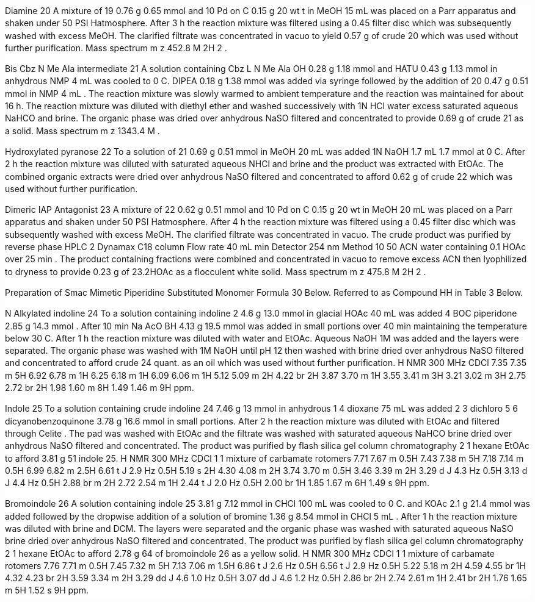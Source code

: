 Diamine 20 A mixture of 19 0.76 g 0.65 mmol and 10 Pd on C 0.15 g 20 wt t in MeOH 15 mL was placed on a Parr apparatus and shaken under 50 PSI Hatmosphere. After 3 h the reaction mixture was filtered using a 0.45 filter disc which was subsequently washed with excess MeOH. The clarified filtrate was concentrated in vacuo to yield 0.57 g of crude 20 which was used without further purification. Mass spectrum m z 452.8 M 2H 2 .

Bis Cbz N Me Ala intermediate 21 A solution containing Cbz L N Me Ala OH 0.28 g 1.18 mmol and HATU 0.43 g 1.13 mmol in anhydrous NMP 4 mL was cooled to 0 C. DIPEA 0.18 g 1.38 mmol was added via syringe followed by the addition of 20 0.47 g 0.51 mmol in NMP 4 mL . The reaction mixture was slowly warmed to ambient temperature and the reaction was maintained for about 16 h. The reaction mixture was diluted with diethyl ether and washed successively with 1N HCl water excess saturated aqueous NaHCO and brine. The organic phase was dried over anhydrous NaSO filtered and concentrated to provide 0.69 g of crude 21 as a solid. Mass spectrum m z 1343.4 M .

Hydroxylated pyranose 22 To a solution of 21 0.69 g 0.51 mmol in MeOH 20 mL was added 1N NaOH 1.7 mL 1.7 mmol at 0 C. After 2 h the reaction mixture was diluted with saturated aqueous NHCl and brine and the product was extracted with EtOAc. The combined organic extracts were dried over anhydrous NaSO filtered and concentrated to afford 0.62 g of crude 22 which was used without further purification.

Dimeric IAP Antagonist 23 A mixture of 22 0.62 g 0.51 mmol and 10 Pd on C 0.15 g 20 wt in MeOH 20 mL was placed on a Parr apparatus and shaken under 50 PSI Hatmosphere. After 4 h the reaction mixture was filtered using a 0.45 filter disc which was subsequently washed with excess MeOH. The clarified filtrate was concentrated in vacuo. The crude product was purified by reverse phase HPLC 2 Dynamax C18 column Flow rate 40 mL min Detector 254 nm Method 10 50 ACN water containing 0.1 HOAc over 25 min . The product containing fractions were combined and concentrated in vacuo to remove excess ACN then lyophilized to dryness to provide 0.23 g of 23.2HOAc as a flocculent white solid. Mass spectrum m z 475.8 M 2H 2 .

Preparation of Smac Mimetic Piperidine Substituted Monomer Formula 30 Below. Referred to as Compound HH in Table 3 Below. 

N Alkylated indoline 24 To a solution containing indoline 2 4.6 g 13.0 mmol in glacial HOAc 40 mL was added 4 BOC piperidone 2.85 g 14.3 mmol . After 10 min Na AcO BH 4.13 g 19.5 mmol was added in small portions over 40 min maintaining the temperature below 30 C. After 1 h the reaction mixture was diluted with water and EtOAc. Aqueous NaOH 1M was added and the layers were separated. The organic phase was washed with 1M NaOH until pH 12 then washed with brine dried over anhydrous NaSO filtered and concentrated to afford crude 24 quant. as an oil which was used without further purification. H NMR 300 MHz CDCl 7.35 7.35 m 5H 6.92 6.78 m 1H 6.25 6.18 m 1H 6.09 6.06 m 1H 5.12 5.09 m 2H 4.22 br 2H 3.87 3.70 m 1H 3.55 3.41 m 3H 3.21 3.02 m 3H 2.75 2.72 br 2H 1.98 1.60 m 8H 1.49 1.46 m 9H ppm.

Indole 25 To a solution containing crude indoline 24 7.46 g 13 mmol in anhydrous 1 4 dioxane 75 mL was added 2 3 dichloro 5 6 dicyanobenzoquinone 3.78 g 16.6 mmol in small portions. After 2 h the reaction mixture was diluted with EtOAc and filtered through Celite . The pad was washed with EtOAc and the filtrate was washed with saturated aqueous NaHCO brine dried over anhydrous NaSO filtered and concentrated. The product was purified by flash silica gel column chromatography 2 1 hexane EtOAc to afford 3.81 g 51 indole 25. H NMR 300 MHz CDCl 1 1 mixture of carbamate rotomers 7.71 7.67 m 0.5H 7.43 7.38 m 5H 7.18 7.14 m 0.5H 6.99 6.82 m 2.5H 6.61 t J 2.9 Hz 0.5H 5.19 s 2H 4.30 4.08 m 2H 3.74 3.70 m 0.5H 3.46 3.39 m 2H 3.29 d J 4.3 Hz 0.5H 3.13 d J 4.4 Hz 0.5H 2.88 br m 2H 2.72 2.54 m 1H 2.44 t J 2.0 Hz 0.5H 2.00 br 1H 1.85 1.67 m 6H 1.49 s 9H ppm.

Bromoindole 26 A solution containing indole 25 3.81 g 7.12 mmol in CHCl 100 mL was cooled to 0 C. and KOAc 2.1 g 21.4 mmol was added followed by the dropwise addition of a solution of bromine 1.36 g 8.54 mmol in CHCl 5 mL . After 1 h the reaction mixture was diluted with brine and DCM. The layers were separated and the organic phase was washed with saturated aqueous NaSO brine dried over anhydrous NaSO filtered and concentrated. The product was purified by flash silica gel column chromatography 2 1 hexane EtOAc to afford 2.78 g 64 of bromoindole 26 as a yellow solid. H NMR 300 MHz CDCl 1 1 mixture of carbamate rotomers 7.76 7.71 m 0.5H 7.45 7.32 m 5H 7.13 7.06 m 1.5H 6.86 t J 2.6 Hz 0.5H 6.56 t J 2.9 Hz 0.5H 5.22 5.18 m 2H 4.59 4.55 br 1H 4.32 4.23 br 2H 3.59 3.34 m 2H 3.29 dd J 4.6 1.0 Hz 0.5H 3.07 dd J 4.6 1.2 Hz 0.5H 2.86 br 2H 2.74 2.61 m 1H 2.41 br 2H 1.76 1.65 m 5H 1.52 s 9H ppm.
